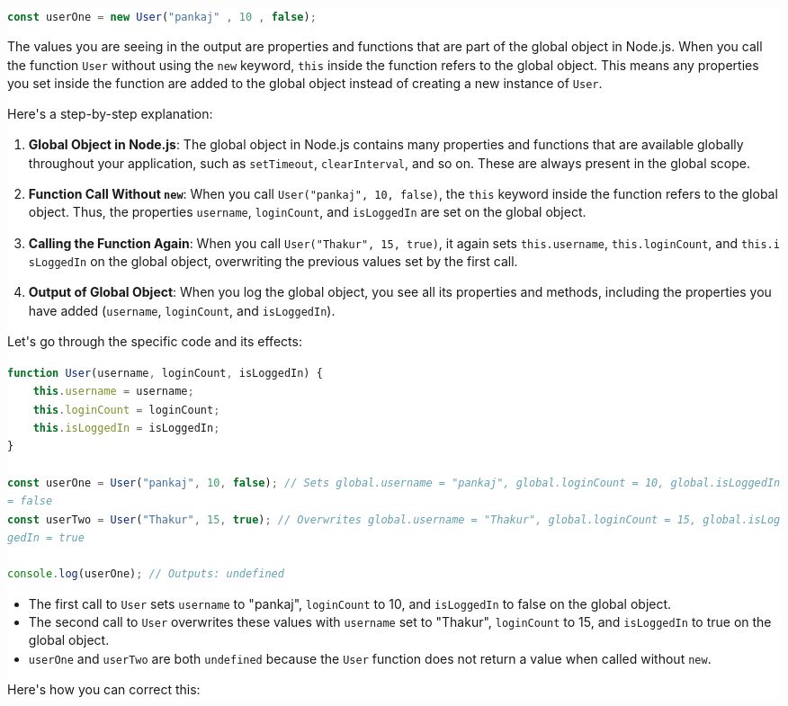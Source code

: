 ```javascript
const userOne = new User("pankaj" , 10 , false);
```





The values you are seeing in the output are properties and functions that are part of the global object in Node.js. When you call the function `User` without using the `new` keyword, `this` inside the function refers to the global object. This means any properties you set inside the function are added to the global object instead of creating a new instance of `User`.

Here's a step-by-step explanation:

1. **Global Object in Node.js**: 
   The global object in Node.js contains many properties and functions that are available globally throughout your application, such as `setTimeout`, `clearInterval`, and so on. These are always present in the global scope.

2. **Function Call Without `new`**:
   When you call `User("pankaj", 10, false)`, the `this` keyword inside the function refers to the global object. Thus, the properties `username`, `loginCount`, and `isLoggedIn` are set on the global object.

3. **Calling the Function Again**:
   When you call `User("Thakur", 15, true)`, it again sets `this.username`, `this.loginCount`, and `this.isLoggedIn` on the global object, overwriting the previous values set by the first call.

4. **Output of Global Object**:
   When you log the global object, you see all its properties and methods, including the properties you have added (`username`, `loginCount`, and `isLoggedIn`).

Let's go through the specific code and its effects:

```javascript
function User(username, loginCount, isLoggedIn) {
    this.username = username;
    this.loginCount = loginCount;
    this.isLoggedIn = isLoggedIn;
}

const userOne = User("pankaj", 10, false); // Sets global.username = "pankaj", global.loginCount = 10, global.isLoggedIn = false
const userTwo = User("Thakur", 15, true); // Overwrites global.username = "Thakur", global.loginCount = 15, global.isLoggedIn = true

console.log(userOne); // Outputs: undefined
```

- The first call to `User` sets `username` to "pankaj", `loginCount` to 10, and `isLoggedIn` to false on the global object.
- The second call to `User` overwrites these values with `username` set to "Thakur", `loginCount` to 15, and `isLoggedIn` to true on the global object.
- `userOne` and `userTwo` are both `undefined` because the `User` function does not return a value when called without `new`.

Here's how you can correct this:
